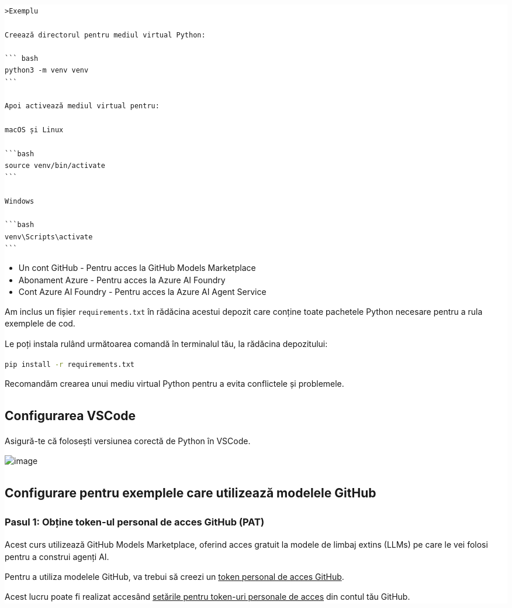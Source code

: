     >Exemplu

    Creează directorul pentru mediul virtual Python:

    ``` bash
    python3 -m venv venv
    ```

    Apoi activează mediul virtual pentru:

    macOS și Linux

    ```bash
    source venv/bin/activate
    ```
  
    Windows

    ```bash
    venv\Scripts\activate
    ```

- Un cont GitHub - Pentru acces la GitHub Models Marketplace
- Abonament Azure - Pentru acces la Azure AI Foundry
- Cont Azure AI Foundry - Pentru acces la Azure AI Agent Service

Am inclus un fișier `requirements.txt` în rădăcina acestui depozit care conține toate pachetele Python necesare pentru a rula exemplele de cod.

Le poți instala rulând următoarea comandă în terminalul tău, la rădăcina depozitului:

```bash
pip install -r requirements.txt
```

Recomandăm crearea unui mediu virtual Python pentru a evita conflictele și problemele.

## Configurarea VSCode
Asigură-te că folosești versiunea corectă de Python în VSCode.

![image](https://github.com/user-attachments/assets/a85e776c-2edb-4331-ae5b-6bfdfb98ee0e)

## Configurare pentru exemplele care utilizează modelele GitHub

### Pasul 1: Obține token-ul personal de acces GitHub (PAT)

Acest curs utilizează GitHub Models Marketplace, oferind acces gratuit la modele de limbaj extins (LLMs) pe care le vei folosi pentru a construi agenți AI.

Pentru a utiliza modelele GitHub, va trebui să creezi un [token personal de acces GitHub](https://docs.github.com/en/authentication/keeping-your-account-and-data-secure/managing-your-personal-access-tokens).

Acest lucru poate fi realizat accesând <a href="https://github.com/settings/personal-access-tokens" target="_blank">setările pentru token-uri personale de acces</a> din contul tău GitHub.
